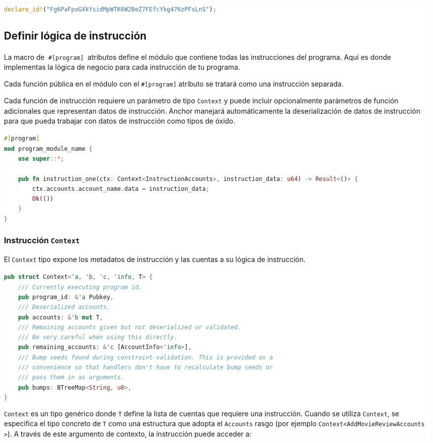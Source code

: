 ```rust
declare_id!("Fg6PaFpoGXkYsidMpWTK6W2BeZ7FEfcYkg476zPFsLnS");
```

## Definir lógica de instrucción

La macro de  `#[program]`  atributos define el módulo que contiene todas las instrucciones del programa. Aquí es donde implementas la lógica de negocio para cada instrucción de tu programa.

Cada función pública en el módulo con el `#[program]` atributo se tratará como una instrucción separada.

Cada función de instrucción requiere un parámetro de tipo `Context` y puede incluir opcionalmente parámetros de función adicionales que representan datos de instrucción. Anchor manejará automáticamente la deserialización de datos de instrucción para que pueda trabajar con datos de instrucción como tipos de óxido.

```rust
#[program]
mod program_module_name {
    use super::*;

    pub fn instruction_one(ctx: Context<InstructionAccounts>, instruction_data: u64) -> Result<()> {
		ctx.accounts.account_name.data = instruction_data;
        Ok(())
    }
}
```

### Instrucción `Context`

El `Context` tipo expone los metadatos de instrucción y las cuentas a su lógica de instrucción.

```rust
pub struct Context<'a, 'b, 'c, 'info, T> {
    /// Currently executing program id.
    pub program_id: &'a Pubkey,
    /// Deserialized accounts.
    pub accounts: &'b mut T,
    /// Remaining accounts given but not deserialized or validated.
    /// Be very careful when using this directly.
    pub remaining_accounts: &'c [AccountInfo<'info>],
    /// Bump seeds found during constraint validation. This is provided as a
    /// convenience so that handlers don't have to recalculate bump seeds or
    /// pass them in as arguments.
    pub bumps: BTreeMap<String, u8>,
}
```

`Context` es un tipo genérico donde `T` define la lista de cuentas que requiere una instrucción. Cuando se utiliza `Context`, se especifica el tipo concreto de `T` como una estructura que adopta el `Accounts` rasgo (por ejemplo `Context<AddMovieReviewAccounts>`). A través de este argumento de contexto, la instrucción puede acceder a:
